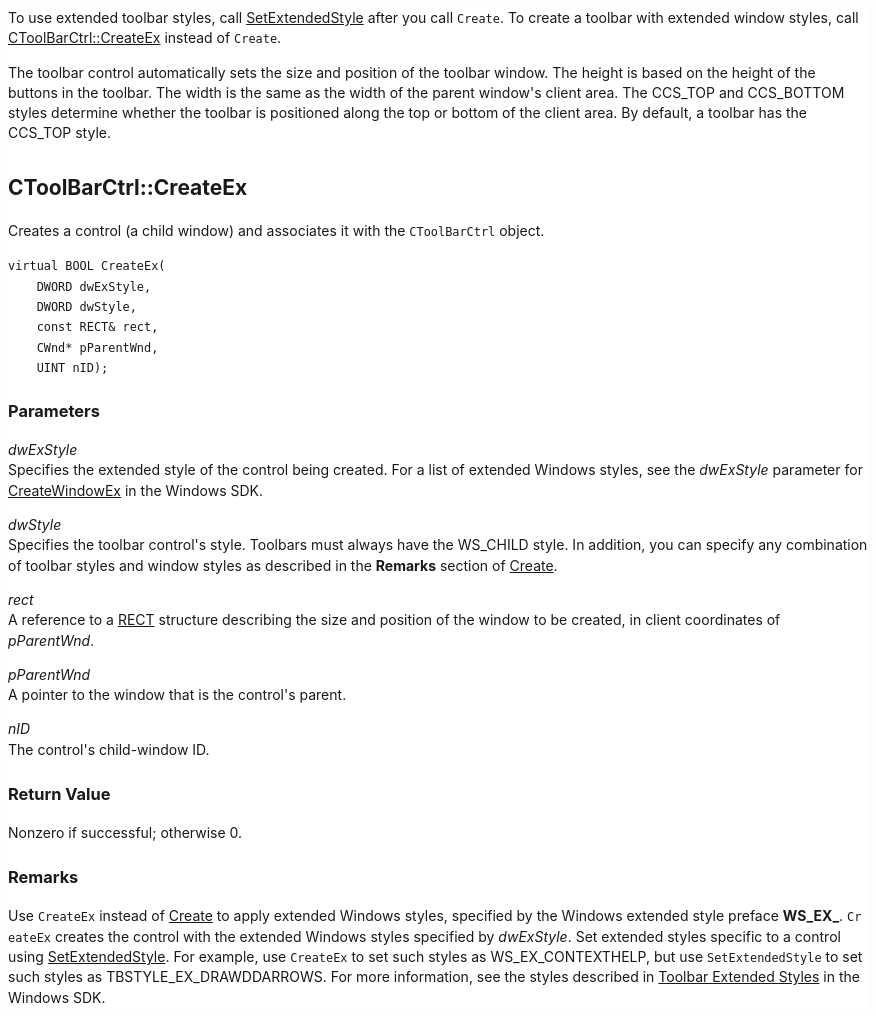 To use extended toolbar styles, call [SetExtendedStyle](#setextendedstyle) after you call `Create`. To create a toolbar with extended window styles, call [CToolBarCtrl::CreateEx](#createex) instead of `Create`.

The toolbar control automatically sets the size and position of the toolbar window. The height is based on the height of the buttons in the toolbar. The width is the same as the width of the parent window's client area. The CCS_TOP and CCS_BOTTOM styles determine whether the toolbar is positioned along the top or bottom of the client area. By default, a toolbar has the CCS_TOP style.

## <a name="createex"></a> CToolBarCtrl::CreateEx

Creates a control (a child window) and associates it with the `CToolBarCtrl` object.

```
virtual BOOL CreateEx(
    DWORD dwExStyle,
    DWORD dwStyle,
    const RECT& rect,
    CWnd* pParentWnd,
    UINT nID);
```

### Parameters

*dwExStyle*<br/>
Specifies the extended style of the control being created. For a list of extended Windows styles, see the *dwExStyle* parameter for [CreateWindowEx](/windows/win32/api/winuser/nf-winuser-createwindowexw) in the Windows SDK.

*dwStyle*<br/>
Specifies the toolbar control's style. Toolbars must always have the WS_CHILD style. In addition, you can specify any combination of toolbar styles and window styles as described in the **Remarks** section of [Create](#create).

*rect*<br/>
A reference to a [RECT](/windows/win32/api/windef/ns-windef-rect) structure describing the size and position of the window to be created, in client coordinates of *pParentWnd*.

*pParentWnd*<br/>
A pointer to the window that is the control's parent.

*nID*<br/>
The control's child-window ID.

### Return Value

Nonzero if successful; otherwise 0.

### Remarks

Use `CreateEx` instead of [Create](#create) to apply extended Windows styles, specified by the Windows extended style preface **WS_EX_**. `CreateEx` creates the control with the extended Windows styles specified by *dwExStyle*. Set extended styles specific to a control using [SetExtendedStyle](#setextendedstyle). For example, use `CreateEx` to set such styles as WS_EX_CONTEXTHELP, but use `SetExtendedStyle` to set such styles as TBSTYLE_EX_DRAWDDARROWS. For more information, see the styles described in [Toolbar Extended Styles](/windows/win32/Controls/toolbar-extended-styles) in the Windows SDK.
